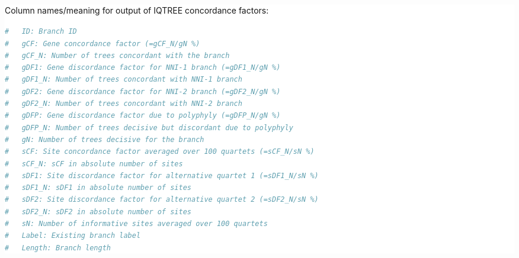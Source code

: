 Column names/meaning for output of IQTREE concordance factors:

``` r
#   ID: Branch ID
#   gCF: Gene concordance factor (=gCF_N/gN %)
#   gCF_N: Number of trees concordant with the branch
#   gDF1: Gene discordance factor for NNI-1 branch (=gDF1_N/gN %)
#   gDF1_N: Number of trees concordant with NNI-1 branch
#   gDF2: Gene discordance factor for NNI-2 branch (=gDF2_N/gN %)
#   gDF2_N: Number of trees concordant with NNI-2 branch
#   gDFP: Gene discordance factor due to polyphyly (=gDFP_N/gN %)
#   gDFP_N: Number of trees decisive but discordant due to polyphyly
#   gN: Number of trees decisive for the branch
#   sCF: Site concordance factor averaged over 100 quartets (=sCF_N/sN %)
#   sCF_N: sCF in absolute number of sites
#   sDF1: Site discordance factor for alternative quartet 1 (=sDF1_N/sN %)
#   sDF1_N: sDF1 in absolute number of sites
#   sDF2: Site discordance factor for alternative quartet 2 (=sDF2_N/sN %)
#   sDF2_N: sDF2 in absolute number of sites
#   sN: Number of informative sites averaged over 100 quartets
#   Label: Existing branch label
#   Length: Branch length
```
